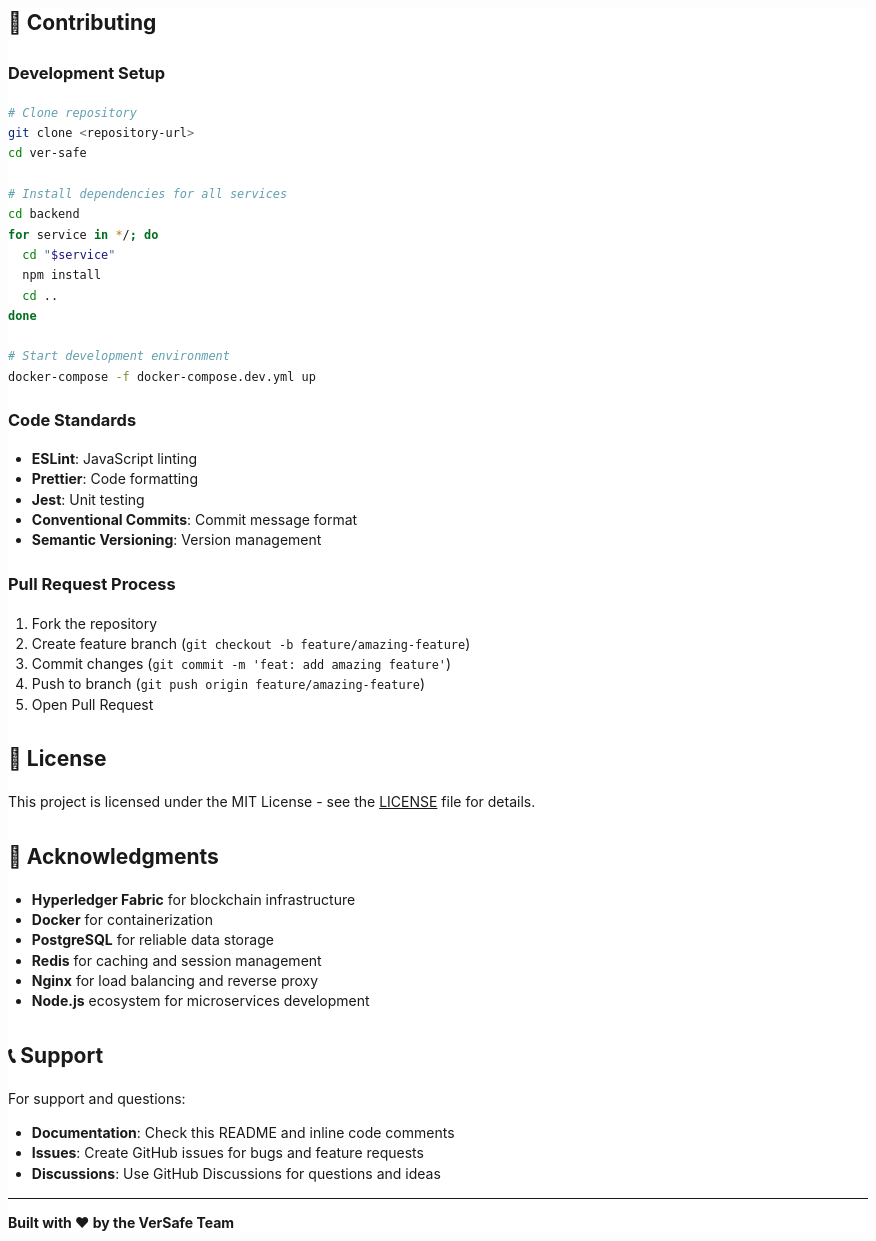 ## 🤝 Contributing

### Development Setup
```bash
# Clone repository
git clone <repository-url>
cd ver-safe

# Install dependencies for all services
cd backend
for service in */; do
  cd "$service"
  npm install
  cd ..
done

# Start development environment
docker-compose -f docker-compose.dev.yml up
```

### Code Standards
- **ESLint**: JavaScript linting
- **Prettier**: Code formatting
- **Jest**: Unit testing
- **Conventional Commits**: Commit message format
- **Semantic Versioning**: Version management

### Pull Request Process
1. Fork the repository
2. Create feature branch (`git checkout -b feature/amazing-feature`)
3. Commit changes (`git commit -m 'feat: add amazing feature'`)
4. Push to branch (`git push origin feature/amazing-feature`)
5. Open Pull Request

## 📄 License

This project is licensed under the MIT License - see the [LICENSE](LICENSE) file for details.

## 🙏 Acknowledgments

- **Hyperledger Fabric** for blockchain infrastructure
- **Docker** for containerization
- **PostgreSQL** for reliable data storage
- **Redis** for caching and session management
- **Nginx** for load balancing and reverse proxy
- **Node.js** ecosystem for microservices development

## 📞 Support

For support and questions:
- **Documentation**: Check this README and inline code comments
- **Issues**: Create GitHub issues for bugs and feature requests
- **Discussions**: Use GitHub Discussions for questions and ideas

---

**Built with ❤️ by the VerSafe Team**
